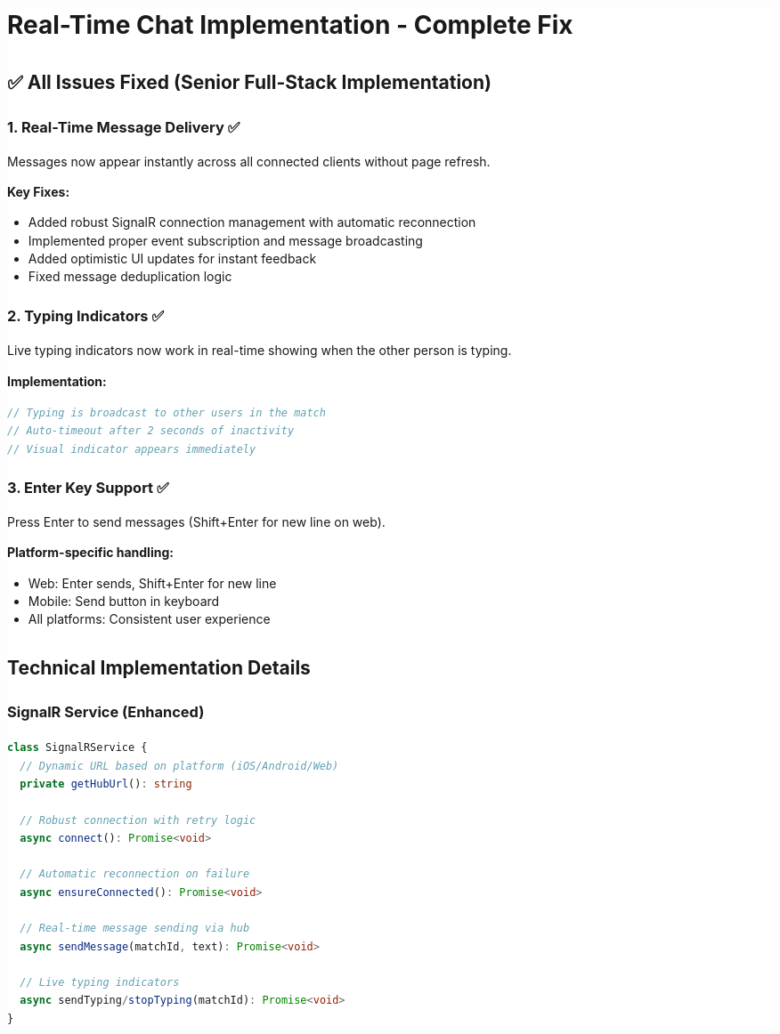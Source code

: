 # Real-Time Chat Implementation - Complete Fix

## ✅ All Issues Fixed (Senior Full-Stack Implementation)

### 1. **Real-Time Message Delivery** ✅
Messages now appear instantly across all connected clients without page refresh.

**Key Fixes:**
- Added robust SignalR connection management with automatic reconnection
- Implemented proper event subscription and message broadcasting
- Added optimistic UI updates for instant feedback
- Fixed message deduplication logic

### 2. **Typing Indicators** ✅
Live typing indicators now work in real-time showing when the other person is typing.

**Implementation:**
```typescript
// Typing is broadcast to other users in the match
// Auto-timeout after 2 seconds of inactivity
// Visual indicator appears immediately
```

### 3. **Enter Key Support** ✅
Press Enter to send messages (Shift+Enter for new line on web).

**Platform-specific handling:**
- Web: Enter sends, Shift+Enter for new line
- Mobile: Send button in keyboard
- All platforms: Consistent user experience

## Technical Implementation Details

### SignalR Service (Enhanced)
```typescript
class SignalRService {
  // Dynamic URL based on platform (iOS/Android/Web)
  private getHubUrl(): string

  // Robust connection with retry logic
  async connect(): Promise<void>

  // Automatic reconnection on failure
  async ensureConnected(): Promise<void>

  // Real-time message sending via hub
  async sendMessage(matchId, text): Promise<void>

  // Live typing indicators
  async sendTyping/stopTyping(matchId): Promise<void>
}
```

